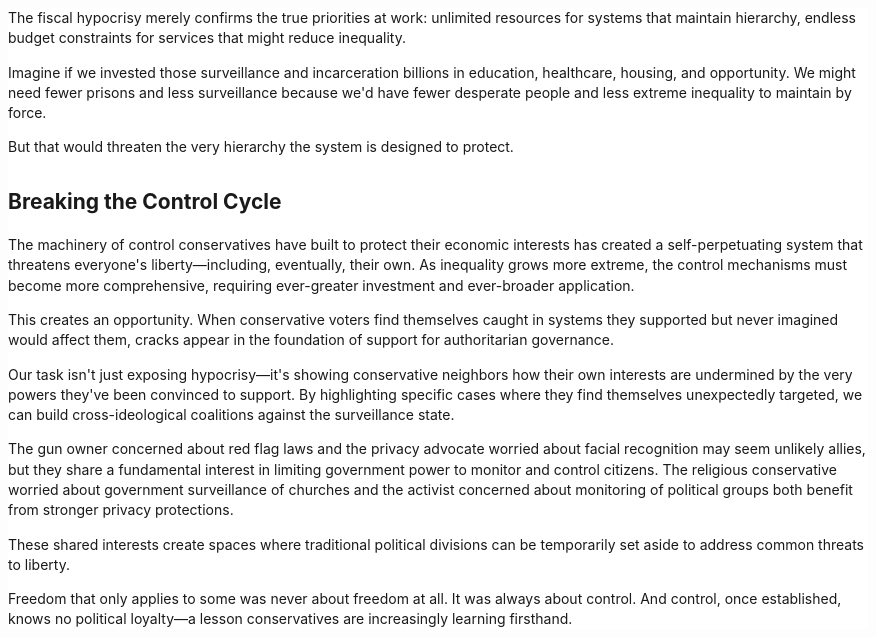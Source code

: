 The fiscal hypocrisy merely confirms the true priorities at work: unlimited resources for systems that maintain hierarchy, endless budget constraints for services that might reduce inequality.

Imagine if we invested those surveillance and incarceration billions in education, healthcare, housing, and opportunity. We might need fewer prisons and less surveillance because we'd have fewer desperate people and less extreme inequality to maintain by force.

But that would threaten the very hierarchy the system is designed to protect.

## Breaking the Control Cycle

The machinery of control conservatives have built to protect their economic interests has created a self-perpetuating system that threatens everyone's liberty—including, eventually, their own. As inequality grows more extreme, the control mechanisms must become more comprehensive, requiring ever-greater investment and ever-broader application.

This creates an opportunity. When conservative voters find themselves caught in systems they supported but never imagined would affect them, cracks appear in the foundation of support for authoritarian governance.

Our task isn't just exposing hypocrisy—it's showing conservative neighbors how their own interests are undermined by the very powers they've been convinced to support. By highlighting specific cases where they find themselves unexpectedly targeted, we can build cross-ideological coalitions against the surveillance state.

The gun owner concerned about red flag laws and the privacy advocate worried about facial recognition may seem unlikely allies, but they share a fundamental interest in limiting government power to monitor and control citizens. The religious conservative worried about government surveillance of churches and the activist concerned about monitoring of political groups both benefit from stronger privacy protections.

These shared interests create spaces where traditional political divisions can be temporarily set aside to address common threats to liberty.

Freedom that only applies to some was never about freedom at all. It was always about control. And control, once established, knows no political loyalty—a lesson conservatives are increasingly learning firsthand.

